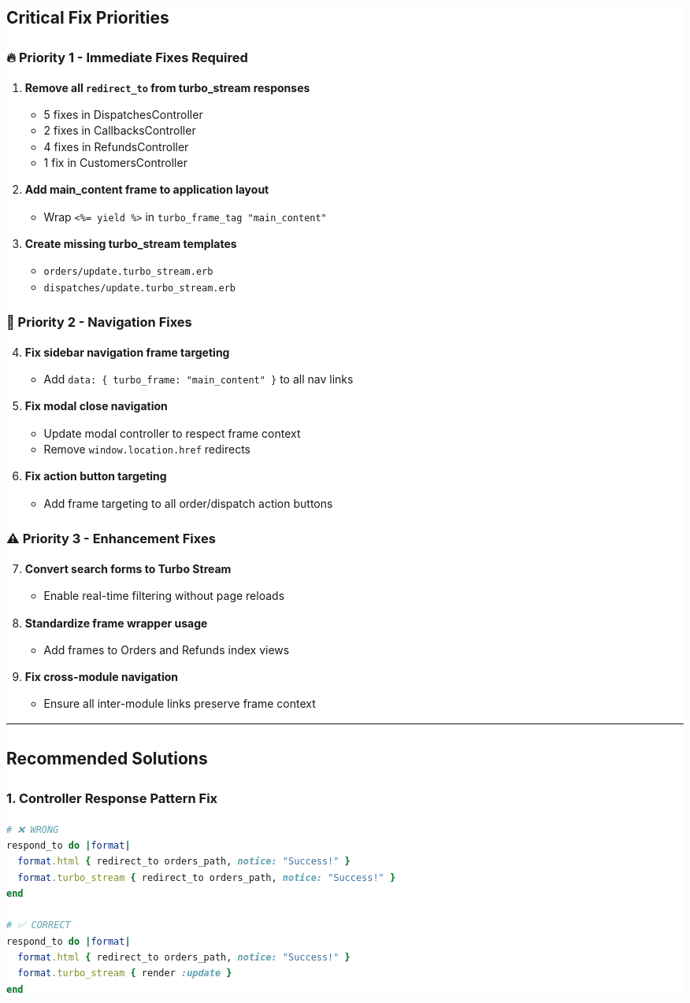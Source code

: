 ## Critical Fix Priorities

### **🔥 Priority 1 - Immediate Fixes Required**

1. **Remove all `redirect_to` from turbo_stream responses**
   - 5 fixes in DispatchesController
   - 2 fixes in CallbacksController  
   - 4 fixes in RefundsController
   - 1 fix in CustomersController

2. **Add main_content frame to application layout**
   - Wrap `<%= yield %>` in `turbo_frame_tag "main_content"`

3. **Create missing turbo_stream templates**
   - `orders/update.turbo_stream.erb`
   - `dispatches/update.turbo_stream.erb`

### **🚨 Priority 2 - Navigation Fixes**

4. **Fix sidebar navigation frame targeting**
   - Add `data: { turbo_frame: "main_content" }` to all nav links

5. **Fix modal close navigation**
   - Update modal controller to respect frame context
   - Remove `window.location.href` redirects

6. **Fix action button targeting**
   - Add frame targeting to all order/dispatch action buttons

### **⚠️ Priority 3 - Enhancement Fixes**

7. **Convert search forms to Turbo Stream**
   - Enable real-time filtering without page reloads

8. **Standardize frame wrapper usage**
   - Add frames to Orders and Refunds index views

9. **Fix cross-module navigation**
   - Ensure all inter-module links preserve frame context

---

## Recommended Solutions

### **1. Controller Response Pattern Fix**

```ruby
# ❌ WRONG
respond_to do |format|
  format.html { redirect_to orders_path, notice: "Success!" }
  format.turbo_stream { redirect_to orders_path, notice: "Success!" }
end

# ✅ CORRECT
respond_to do |format|
  format.html { redirect_to orders_path, notice: "Success!" }
  format.turbo_stream { render :update }
end
```
